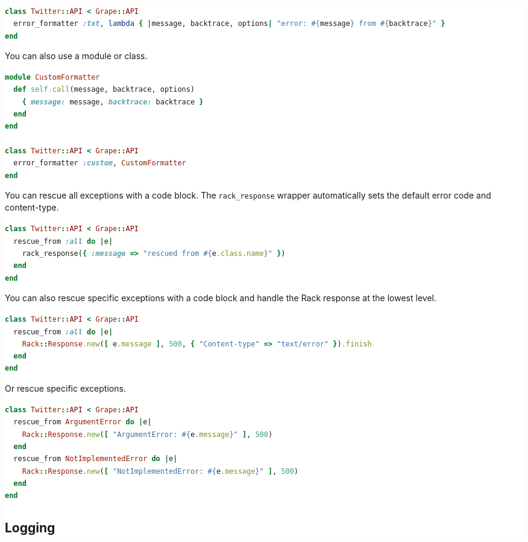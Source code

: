 ``` ruby
class Twitter::API < Grape::API
  error_formatter :txt, lambda { |message, backtrace, options| "error: #{message} from #{backtrace}" }
end
```

You can also use a module or class.

``` ruby
module CustomFormatter
  def self.call(message, backtrace, options)
    { message: message, backtrace: backtrace }
  end
end

class Twitter::API < Grape::API
  error_formatter :custom, CustomFormatter
end
```

You can rescue all exceptions with a code block. The `rack_response` wrapper
automatically sets the default error code and content-type.

``` ruby
class Twitter::API < Grape::API
  rescue_from :all do |e|
    rack_response({ :message => "rescued from #{e.class.name}" })
  end
end
```

You can also rescue specific exceptions with a code block and handle the Rack
response at the lowest level.

``` ruby
class Twitter::API < Grape::API
  rescue_from :all do |e|
    Rack::Response.new([ e.message ], 500, { "Content-type" => "text/error" }).finish
  end
end
```

Or rescue specific exceptions.

``` ruby
class Twitter::API < Grape::API
  rescue_from ArgumentError do |e|
    Rack::Response.new([ "ArgumentError: #{e.message}" ], 500)
  end
  rescue_from NotImplementedError do |e|
    Rack::Response.new([ "NotImplementedError: #{e.message}" ], 500)
  end
end
```

## Logging
